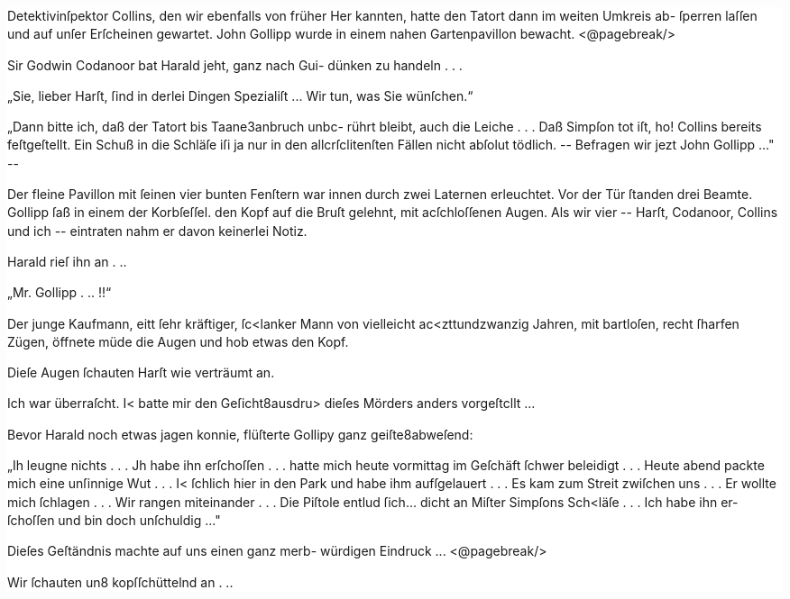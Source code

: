 Detektivinſpektor Collins, den wir ebenfalls von früher
Her kannten, hatte den Tatort dann im weiten Umkreis ab-
ſperren laſſen und auf unſer Erſcheinen gewartet. John
Gollipp wurde in einem nahen Gartenpavillon bewacht.
<@pagebreak/>

Sir Godwin Codanoor bat Harald jeht, ganz nach Gui-
dünken zu handeln . . .

„Sie, lieber Harſt, ſind in derlei Dingen Spezialiſt ...
Wir tun, was Sie wünſchen.“

„Dann bitte ich, daß der Tatort bis Taane3anbruch unbc-
rührt bleibt, auch die Leiche . . . Daß Simpſon tot iſt, ho!
Collins bereits feſtgeſtellt. Ein Schuß in die Schläſe iſi
ja nur in den allcrſclitenſten Fällen nicht abſolut tödlich. --
Befragen wir jezt John Gollipp ..." --

Der fleine Pavillon mit ſeinen vier bunten Fenſtern
war innen durch zwei Laternen erleuchtet. Vor der Tür
ſtanden drei Beamte. Gollipp ſaß in einem der Korbſeſſel.
den Kopf auf die Bruſt gelehnt, mit acſchloſſenen Augen. Als
wir vier -- Harſt, Codanoor, Collins und ich -- eintraten
nahm er davon keinerlei Notiz.

Harald rieſ ihn an . ..

„Mr. Gollipp . .. !!“

Der junge Kaufmann, eitt ſehr kräftiger, ſc<lanker Mann
von vielleicht ac<zttundzwanzig Jahren, mit bartloſen, recht
ſharfen Zügen, öffnete müde die Augen und hob etwas den
Kopf.

Dieſe Augen ſchauten Harſt wie verträumt an.

Ich war überraſcht. I< batte mir den Geſicht8ausdru>
dieſes Mörders anders vorgeſtcllt ...

Bevor Harald noch etwas jagen konnie, flüſterte Gollipy
ganz geiſte8abweſend:

„Ih leugne nichts . . . Jh habe ihn erſchoſſen . . .
hatte mich heute vormittag im Geſchäft ſchwer beleidigt . . .
Heute abend packte mich eine unſinnige Wut . . . I< ſchlich
hier in den Park und habe ihm aufſgelauert . . . Es kam
zum Streit zwiſchen uns . . . Er wollte mich ſchlagen . . .
Wir rangen miteinander . . . Die Piſtole entlud ſich...
dicht an Miſter Simpſons Sch<läſe . . . Ich habe ihn  er-
ſchoſſen und bin doch unſchuldig ..."

Dieſes Geſtändnis machte auf uns einen ganz merb-
würdigen Eindruck ...
<@pagebreak/>

Wir ſchauten un8 kopſſchüttelnd an . ..

